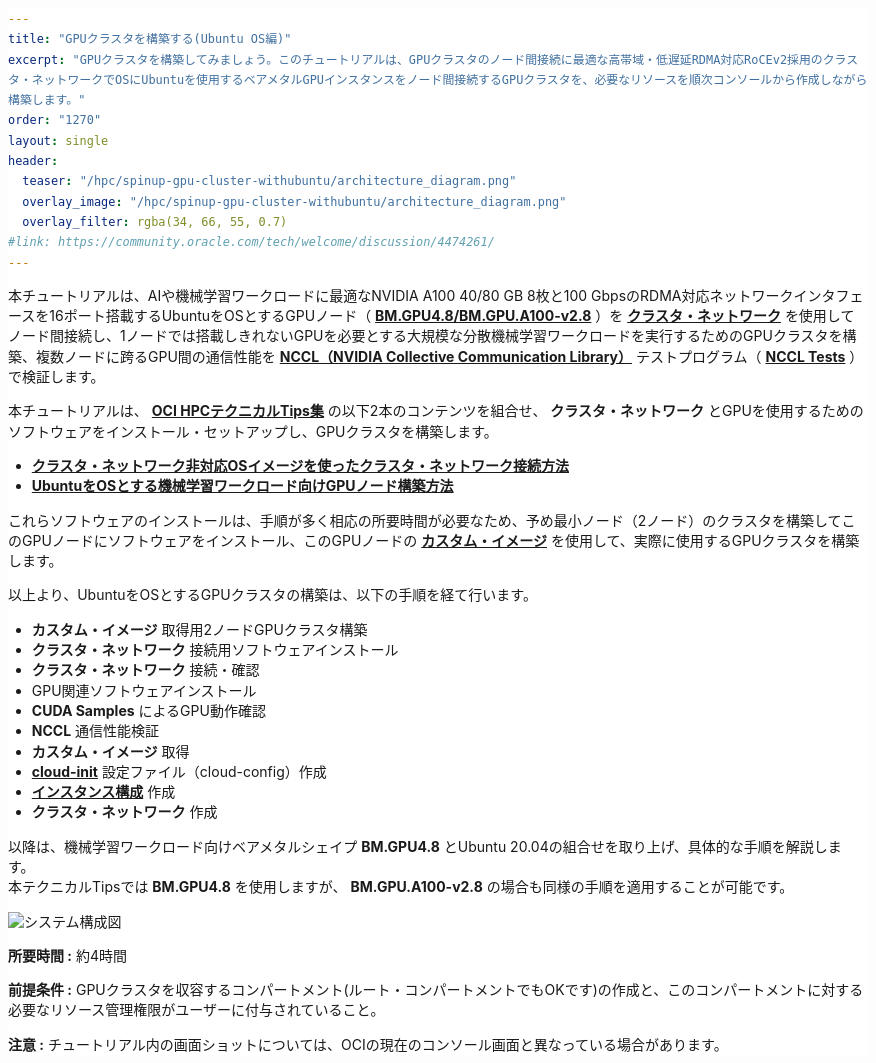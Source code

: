 ```yaml
---
title: "GPUクラスタを構築する(Ubuntu OS編)"
excerpt: "GPUクラスタを構築してみましょう。このチュートリアルは、GPUクラスタのノード間接続に最適な高帯域・低遅延RDMA対応RoCEv2採用のクラスタ・ネットワークでOSにUbuntuを使用するベアメタルGPUインスタンスをノード間接続するGPUクラスタを、必要なリソースを順次コンソールから作成しながら構築します。"
order: "1270"
layout: single
header:
  teaser: "/hpc/spinup-gpu-cluster-withubuntu/architecture_diagram.png"
  overlay_image: "/hpc/spinup-gpu-cluster-withubuntu/architecture_diagram.png"
  overlay_filter: rgba(34, 66, 55, 0.7)
#link: https://community.oracle.com/tech/welcome/discussion/4474261/
---
```


本チュートリアルは、AIや機械学習ワークロードに最適なNVIDIA A100 40/80 GB 8枚と100 GbpsのRDMA対応ネットワークインタフェースを16ポート搭載するUbuntuをOSとするGPUノード（ **[BM.GPU4.8/BM.GPU.A100-v2.8](https://docs.oracle.com/ja-jp/iaas/Content/Compute/References/computeshapes.htm#bm-gpu)** ）を **[クラスタ・ネットワーク](/ocitutorials/hpc/#5-1-クラスタネットワーク)** を使用してノード間接続し、1ノードでは搭載しきれないGPUを必要とする大規模な分散機械学習ワークロードを実行するためのGPUクラスタを構築、複数ノードに跨るGPU間の通信性能を **[NCCL（NVIDIA Collective Communication Library）](https://developer.nvidia.com/nccl)** テストプログラム（ **[NCCL Tests](https://github.com/nvidia/nccl-tests)** ）で検証します。

本チュートリアルは、 **[OCI HPCテクニカルTips集](/ocitutorials/hpc/#3-oci-hpcテクニカルtips集)** の以下2本のコンテンツを組合せ、 **クラスタ・ネットワーク** とGPUを使用するためのソフトウェアをインストール・セットアップし、GPUクラスタを構築します。

- **[クラスタ・ネットワーク非対応OSイメージを使ったクラスタ・ネットワーク接続方法](/ocitutorials/hpc/tech-knowhow/howto-create-cnenabled-osimage/)**
- **[UbuntuをOSとする機械学習ワークロード向けGPUノード構築方法](/ocitutorials/hpc/tech-knowhow/gpu-with-ubuntu/)**

これらソフトウェアのインストールは、手順が多く相応の所要時間が必要なため、予め最小ノード（2ノード）のクラスタを構築してこのGPUノードにソフトウェアをインストール、このGPUノードの **[カスタム・イメージ](/ocitutorials/hpc/#5-6-カスタムイメージ)** を使用して、実際に使用するGPUクラスタを構築します。

以上より、UbuntuをOSとするGPUクラスタの構築は、以下の手順を経て行います。

- **カスタム・イメージ** 取得用2ノードGPUクラスタ構築
- **クラスタ・ネットワーク** 接続用ソフトウェアインストール
- **クラスタ・ネットワーク** 接続・確認
- GPU関連ソフトウェアインストール
- **CUDA Samples** によるGPU動作確認
- **NCCL** 通信性能検証
- **カスタム・イメージ** 取得
- **[cloud-init](/ocitutorials/hpc/#5-11-cloud-init)**  設定ファイル（cloud-config）作成
- **[インスタンス構成](/ocitutorials/hpc/#5-7-インスタンス構成)** 作成
- **クラスタ・ネットワーク** 作成

以降は、機械学習ワークロード向けベアメタルシェイプ **BM.GPU4.8** とUbuntu 20.04の組合せを取り上げ、具体的な手順を解説します。  
本テクニカルTipsでは **BM.GPU4.8** を使用しますが、 **BM.GPU.A100-v2.8** の場合も同様の手順を適用することが可能です。

![システム構成図](architecture_diagram.png)

**所要時間 :** 約4時間

**前提条件 :** GPUクラスタを収容するコンパートメント(ルート・コンパートメントでもOKです)の作成と、このコンパートメントに対する必要なリソース管理権限がユーザーに付与されていること。

**注意 :** チュートリアル内の画面ショットについては、OCIの現在のコンソール画面と異なっている場合があります。
